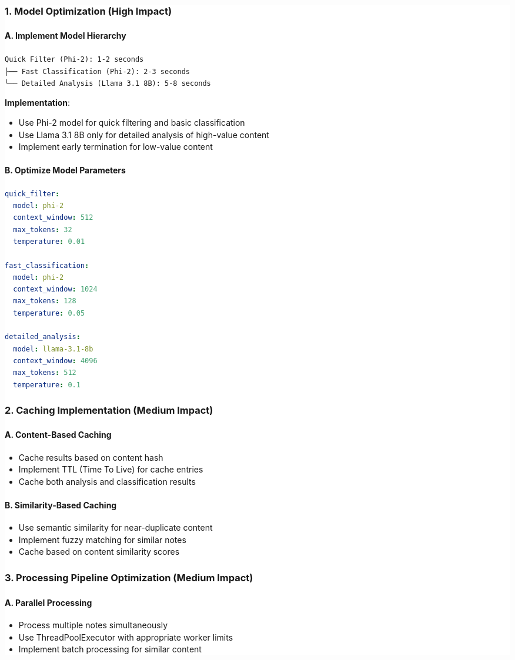 ### 1. Model Optimization (High Impact)

#### A. Implement Model Hierarchy
```
Quick Filter (Phi-2): 1-2 seconds
├── Fast Classification (Phi-2): 2-3 seconds  
└── Detailed Analysis (Llama 3.1 8B): 5-8 seconds
```

**Implementation**:
- Use Phi-2 model for quick filtering and basic classification
- Use Llama 3.1 8B only for detailed analysis of high-value content
- Implement early termination for low-value content

#### B. Optimize Model Parameters
```yaml
quick_filter:
  model: phi-2
  context_window: 512
  max_tokens: 32
  temperature: 0.01

fast_classification:
  model: phi-2  
  context_window: 1024
  max_tokens: 128
  temperature: 0.05

detailed_analysis:
  model: llama-3.1-8b
  context_window: 4096
  max_tokens: 512
  temperature: 0.1
```

### 2. Caching Implementation (Medium Impact)

#### A. Content-Based Caching
- Cache results based on content hash
- Implement TTL (Time To Live) for cache entries
- Cache both analysis and classification results

#### B. Similarity-Based Caching
- Use semantic similarity for near-duplicate content
- Implement fuzzy matching for similar notes
- Cache based on content similarity scores

### 3. Processing Pipeline Optimization (Medium Impact)

#### A. Parallel Processing
- Process multiple notes simultaneously
- Use ThreadPoolExecutor with appropriate worker limits
- Implement batch processing for similar content
